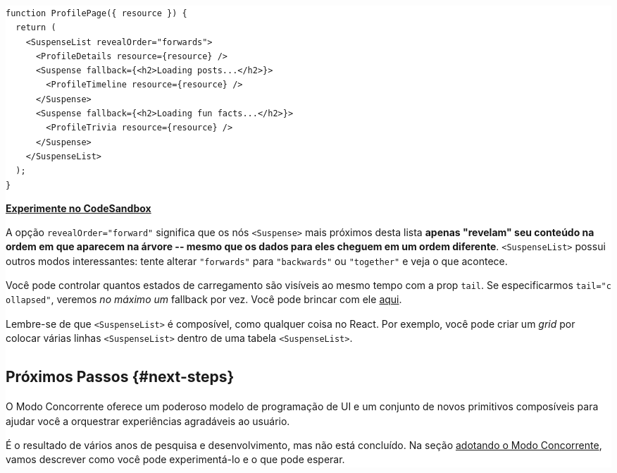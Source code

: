 ```js{3,11}
function ProfilePage({ resource }) {
  return (
    <SuspenseList revealOrder="forwards">
      <ProfileDetails resource={resource} />
      <Suspense fallback={<h2>Loading posts...</h2>}>
        <ProfileTimeline resource={resource} />
      </Suspense>
      <Suspense fallback={<h2>Loading fun facts...</h2>}>
        <ProfileTrivia resource={resource} />
      </Suspense>
    </SuspenseList>
  );
}
```

**[Experimente no CodeSandbox](https://codesandbox.io/s/black-wind-byilt)**

A opção `revealOrder="forward"` significa que os nós `<Suspense>` mais próximos desta lista **apenas "revelam" seu conteúdo na ordem em que aparecem na árvore -- mesmo que os dados para eles cheguem em um ordem diferente**. `<SuspenseList>` possui outros modos interessantes: tente alterar `"forwards"` para `"backwards"` ou `"together"` e veja o que acontece.

Você pode controlar quantos estados de carregamento são visíveis ao mesmo tempo com a prop `tail`. Se especificarmos `tail="collapsed"`, veremos *no máximo um* fallback por vez. Você pode brincar com ele [aqui](https://codesandbox.io/s/adoring-almeida-1zzjh).

Lembre-se de que `<SuspenseList>` é composível, como qualquer coisa no React. Por exemplo, você pode criar um _grid_ por colocar várias linhas `<SuspenseList>` dentro de uma tabela `<SuspenseList>`.

## Próximos Passos {#next-steps}

O Modo Concorrente oferece um poderoso modelo de programação de UI e um conjunto de novos primitivos composíveis para ajudar você a orquestrar experiências agradáveis ao usuário.

É o resultado de vários anos de pesquisa e desenvolvimento, mas não está concluído. Na seção [adotando o Modo Concorrente](/docs/concurrent-mode-adoption.html), vamos descrever como você pode experimentá-lo e o que pode esperar.
